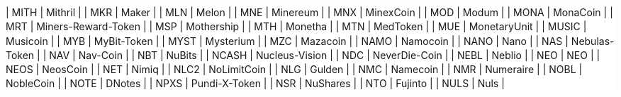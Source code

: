 | MITH          | Mithril                          |
| MKR           | Maker                            |
| MLN           | Melon                            |
| MNE           | Minereum                         |
| MNX           | MinexCoin                        |
| MOD           | Modum                            |
| MONA          | MonaCoin                         |
| MRT           | Miners-Reward-Token              |
| MSP           | Mothership                       |
| MTH           | Monetha                          |
| MTN           | MedToken                         |
| MUE           | MonetaryUnit                     |
| MUSIC         | Musicoin                         |
| MYB           | MyBit-Token                      |
| MYST          | Mysterium                        |
| MZC           | Mazacoin                         |
| NAMO          | Namocoin                         |
| NANO          | Nano                             |
| NAS           | Nebulas-Token                    |
| NAV           | Nav-Coin                         |
| NBT           | NuBits                           |
| NCASH         | Nucleus-Vision                   |
| NDC           | NeverDie-Coin                    |
| NEBL          | Neblio                           |
| NEO           | NEO                              |
| NEOS          | NeosCoin                         |
| NET           | Nimiq                            |
| NLC2          | NoLimitCoin                      |
| NLG           | Gulden                           |
| NMC           | Namecoin                         |
| NMR           | Numeraire                        |
| NOBL          | NobleCoin                        |
| NOTE          | DNotes                           |
| NPXS          | Pundi-X-Token                    |
| NSR           | NuShares                         |
| NTO           | Fujinto                          |
| NULS          | Nuls                             |